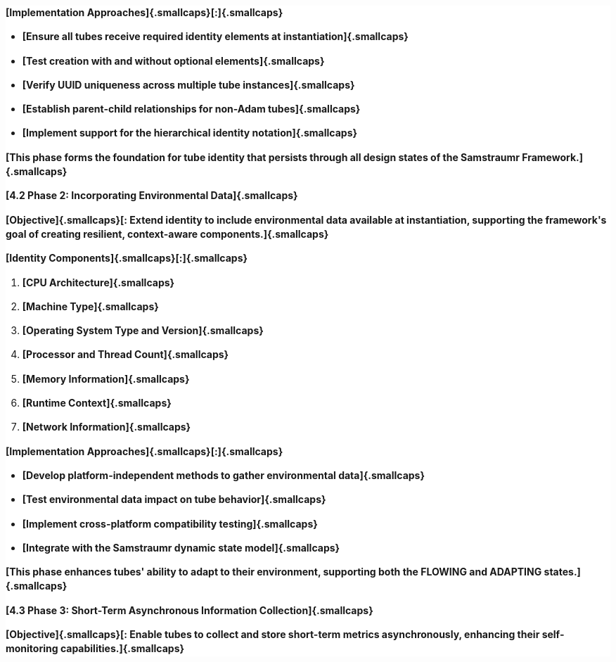 **[Implementation Approaches]{.smallcaps}[:]{.smallcaps}**

-   **[Ensure all tubes receive required identity elements at
    instantiation]{.smallcaps}**

-   **[Test creation with and without optional elements]{.smallcaps}**

-   **[Verify UUID uniqueness across multiple tube
    instances]{.smallcaps}**

-   **[Establish parent-child relationships for non-Adam
    tubes]{.smallcaps}**

-   **[Implement support for the hierarchical identity
    notation]{.smallcaps}**

**[This phase forms the foundation for tube identity that persists
through all design states of the Samstraumr Framework.]{.smallcaps}**

**[4.2 Phase 2: Incorporating Environmental Data]{.smallcaps}**

**[Objective]{.smallcaps}[: Extend identity to include environmental
data available at instantiation, supporting the framework\'s goal of
creating resilient, context-aware components.]{.smallcaps}**

**[Identity Components]{.smallcaps}[:]{.smallcaps}**

1.  **[CPU Architecture]{.smallcaps}**

2.  **[Machine Type]{.smallcaps}**

3.  **[Operating System Type and Version]{.smallcaps}**

4.  **[Processor and Thread Count]{.smallcaps}**

5.  **[Memory Information]{.smallcaps}**

6.  **[Runtime Context]{.smallcaps}**

7.  **[Network Information]{.smallcaps}**

**[Implementation Approaches]{.smallcaps}[:]{.smallcaps}**

-   **[Develop platform-independent methods to gather environmental
    data]{.smallcaps}**

-   **[Test environmental data impact on tube behavior]{.smallcaps}**

-   **[Implement cross-platform compatibility testing]{.smallcaps}**

-   **[Integrate with the Samstraumr dynamic state model]{.smallcaps}**

**[This phase enhances tubes\' ability to adapt to their environment,
supporting both the FLOWING and ADAPTING states.]{.smallcaps}**

**[4.3 Phase 3: Short-Term Asynchronous Information
Collection]{.smallcaps}**

**[Objective]{.smallcaps}[: Enable tubes to collect and store short-term
metrics asynchronously, enhancing their self-monitoring
capabilities.]{.smallcaps}**
